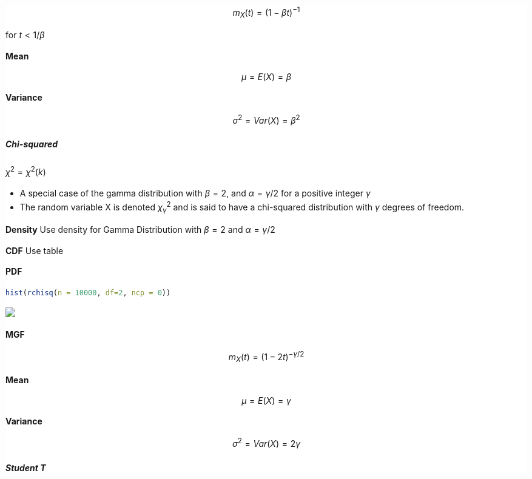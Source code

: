 $$
m_X(t) = (1-\beta t)^{-1}
$$

for $t < 1/\beta$

**Mean**

$$
\mu = E(X) = \beta
$$

**Variance**

$$
\sigma^2 = Var(X) =\beta^2
$$

##### Chi-squared

$\chi^2=\chi^2(k)$

-   A special case of the gamma distribution with $\beta =2$, and $\alpha = \gamma /2$ for a positive integer $\gamma$
-   The random variable X is denoted $\chi_{\gamma}^2$ and is said to have a chi-squared distribution with $\gamma$ degrees of freedom.

**Density** Use density for Gamma Distribution with $\beta = 2$ and $\alpha = \gamma/2$

**CDF** Use table

**PDF**


```r
hist(rchisq(n = 10000, df=2, ncp = 0))
```

![](02-prerequisites_files/figure-epub3/unnamed-chunk-12-1.png)

**MGF**

$$
m_X(t) = (1-2t)^{-\gamma/2}
$$

**Mean**

$$
\mu = E(X) = \gamma
$$

**Variance**

$$
\sigma^2 = Var(X) = 2\gamma
$$

##### Student T
